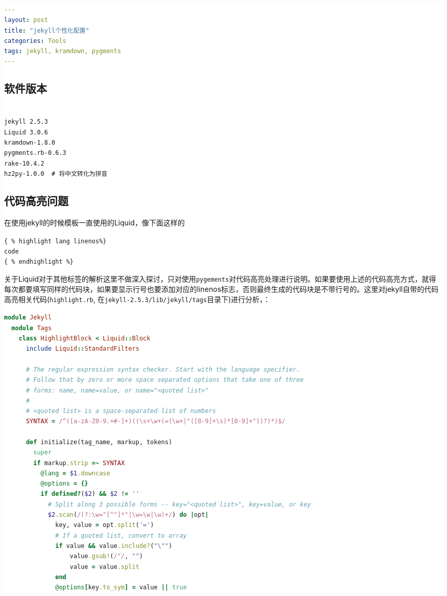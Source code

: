 ```yaml
---
layout: post
title: "jekyll个性化配置"
categories: Tools
tags: jekyll, kramdown, pygments
---
```


## 软件版本

~~~ text

jekyll 2.5.3
Liquid 3.0.6
kramdown-1.8.0
pygments.rb-0.6.3
rake-10.4.2
hz2py-1.0.0  # 将中文转化为拼音

~~~


## 代码高亮问题

在使用jekyll的时候模板一直使用的Liquid，像下面这样的

~~~ text
{ % highlight lang linenos%}
code
{ % endhighlight %}
~~~


关于Liquid对于其他标签的解析这里不做深入探讨，只对使用`pygements`对代码高亮处理进行说明。如果要使用上述的代码高亮方式，就得每次都要填写同样的代码块，如果要显示行号也要添加对应的linenos标志，否则最终生成的代码块是不带行号的。这里对jekyll自带的代码高亮相关代码(`highlight.rb`, 在`jekyll-2.5.3/lib/jekyll/tags`目录下)进行分析，：

~~~ ruby
module Jekyll
  module Tags
    class HighlightBlock < Liquid::Block
      include Liquid::StandardFilters

      # The regular expression syntax checker. Start with the language specifier.
      # Follow that by zero or more space separated options that take one of three
      # forms: name, name=value, or name="<quoted list>"
      #
      # <quoted list> is a space-separated list of numbers
      SYNTAX = /^([a-zA-Z0-9.+#-]+)((\s+\w+(=(\w+|"([0-9]+\s)*[0-9]+"))?)*)$/

      def initialize(tag_name, markup, tokens)
        super
        if markup.strip =~ SYNTAX
          @lang = $1.downcase
          @options = {}
          if defined?($2) && $2 != ''
            # Split along 3 possible forms -- key="<quoted list>", key=value, or key
            $2.scan(/(?:\w="[^"]*"|\w=\w|\w)+/) do |opt|
              key, value = opt.split('=')
              # If a quoted list, convert to array
              if value && value.include?("\"")
                  value.gsub!(/"/, "")
                  value = value.split
              end
              @options[key.to_sym] = value || true
~~~
